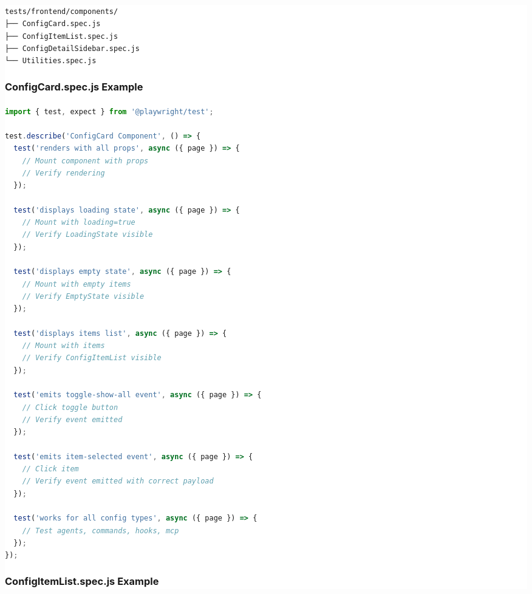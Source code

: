 ```
tests/frontend/components/
├── ConfigCard.spec.js
├── ConfigItemList.spec.js
├── ConfigDetailSidebar.spec.js
└── Utilities.spec.js
```

### ConfigCard.spec.js Example

```javascript
import { test, expect } from '@playwright/test';

test.describe('ConfigCard Component', () => {
  test('renders with all props', async ({ page }) => {
    // Mount component with props
    // Verify rendering
  });

  test('displays loading state', async ({ page }) => {
    // Mount with loading=true
    // Verify LoadingState visible
  });

  test('displays empty state', async ({ page }) => {
    // Mount with empty items
    // Verify EmptyState visible
  });

  test('displays items list', async ({ page }) => {
    // Mount with items
    // Verify ConfigItemList visible
  });

  test('emits toggle-show-all event', async ({ page }) => {
    // Click toggle button
    // Verify event emitted
  });

  test('emits item-selected event', async ({ page }) => {
    // Click item
    // Verify event emitted with correct payload
  });

  test('works for all config types', async ({ page }) => {
    // Test agents, commands, hooks, mcp
  });
});
```

### ConfigItemList.spec.js Example
